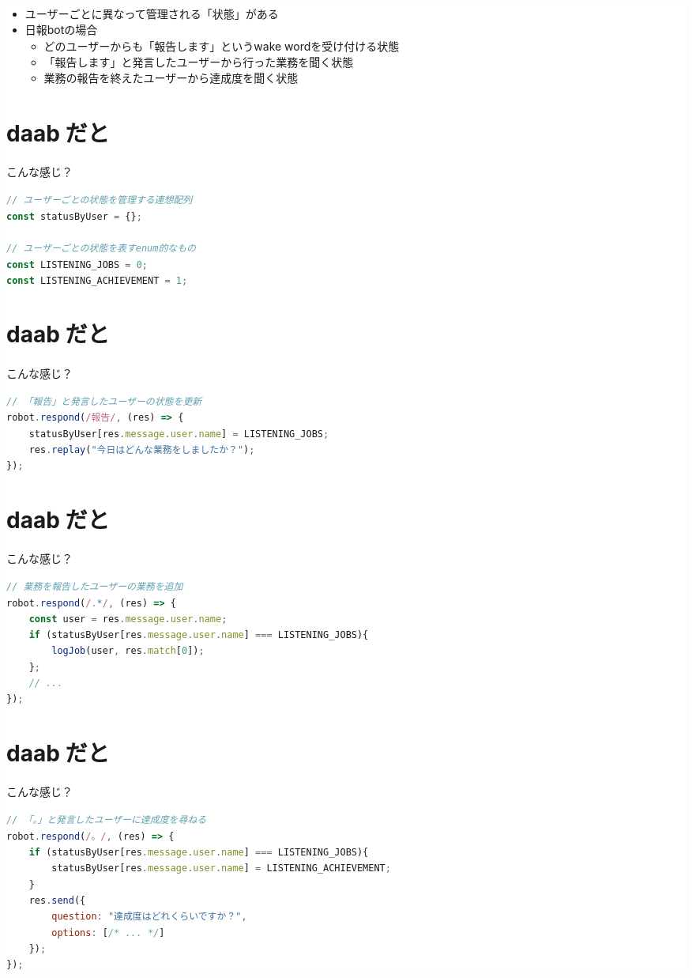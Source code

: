 - ユーザーごとに異なって管理される「状態」がある
- 日報botの場合
    - どのユーザーからも「報告します」というwake wordを受け付ける状態
    - 「報告します」と発言したユーザーから行った業務を聞く状態
    - 業務の報告を終えたユーザーから達成度を聞く状態

# daab だと

こんな感じ？

```js
// ユーザーごとの状態を管理する連想配列
const statusByUser = {};

// ユーザーごとの状態を表すenum的なもの
const LISTENING_JOBS = 0;
const LISTENING_ACHIEVEMENT = 1;
```

# daab だと

こんな感じ？

```js
// 「報告」と発言したユーザーの状態を更新
robot.respond(/報告/, (res) => {
    statusByUser[res.message.user.name] = LISTENING_JOBS;
    res.replay("今日はどんな業務をしましたか？");
});
```

# daab だと

こんな感じ？

```js
// 業務を報告したユーザーの業務を追加
robot.respond(/.*/, (res) => {
    const user = res.message.user.name;
    if (statusByUser[res.message.user.name] === LISTENING_JOBS){
        logJob(user, res.match[0]);
    };
    // ...
});
```

# daab だと

こんな感じ？

```js
// 「。」と発言したユーザーに達成度を尋ねる
robot.respond(/。/, (res) => {
    if (statusByUser[res.message.user.name] === LISTENING_JOBS){
        statusByUser[res.message.user.name] = LISTENING_ACHIEVEMENT;
    }
    res.send({
        question: "達成度はどれくらいですか？",
        options: [/* ... */]
    });
});
```

